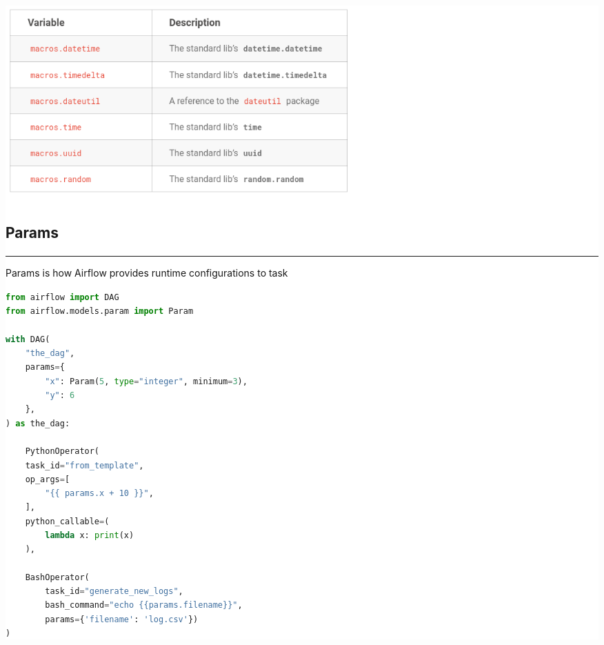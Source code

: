 <img src="./artifacts/pictures/04-macros.png" width="500">

## Params
---

Params is how Airflow provides runtime configurations to task

```python
from airflow import DAG
from airflow.models.param import Param

with DAG(
    "the_dag",
    params={
        "x": Param(5, type="integer", minimum=3),
        "y": 6
    },
) as the_dag:

    PythonOperator(
    task_id="from_template",
    op_args=[
        "{{ params.x + 10 }}",
    ],
    python_callable=(
        lambda x: print(x)
    ),

    BashOperator(
        task_id="generate_new_logs",
        bash_command="echo {{params.filename}}",
        params={'filename': 'log.csv'})
)    
```
